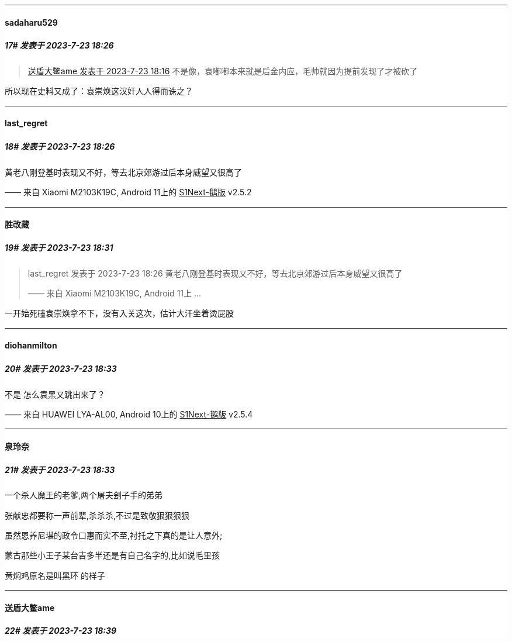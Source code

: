 *****

####  sadaharu529  
##### 17#       发表于 2023-7-23 18:26

<blockquote><a href="httphttps://bbs.saraba1st.com/2b/forum.php?mod=redirect&amp;goto=findpost&amp;pid=61760668&amp;ptid=2145541" target="_blank">送盾大鳖ame 发表于 2023-7-23 18:16</a>
不是像，袁嘟嘟本来就是后金内应，毛帅就因为提前发现了才被砍了</blockquote>
所以现在史料又成了：袁崇焕这汉奸人人得而诛之？

*****

####  last_regret  
##### 18#       发表于 2023-7-23 18:26

黄老八刚登基时表现又不好，等去北京郊游过后本身威望又很高了

—— 来自 Xiaomi M2103K19C, Android 11上的 [S1Next-鹅版](https://github.com/ykrank/S1-Next/releases) v2.5.2

*****

####  胜改藏  
##### 19#       发表于 2023-7-23 18:31

<blockquote>last_regret 发表于 2023-7-23 18:26
黄老八刚登基时表现又不好，等去北京郊游过后本身威望又很高了

—— 来自 Xiaomi M2103K19C, Android 11上 ...</blockquote>
一开始死磕袁崇焕拿不下，没有入关这次，估计大汗坐着烫屁股

*****

####  diohanmilton  
##### 20#       发表于 2023-7-23 18:33

不是 怎么袁黑又跳出来了？

—— 来自 HUAWEI LYA-AL00, Android 10上的 [S1Next-鹅版](https://github.com/ykrank/S1-Next/releases) v2.5.4

*****

####  泉玲奈  
##### 21#       发表于 2023-7-23 18:33

一个杀人魔王的老爹,两个屠夫刽子手的弟弟

张献忠都要称一声前辈,杀杀杀,不过是致敬狠狠狠狠

虽然恩养尼堪的政令口惠而实不至,衬托之下真的是让人意外;

蒙古那些小王子某台吉多半还是有自己名字的,比如说毛里孩

黄焖鸡原名是叫黑环 的样子

*****

####  送盾大鳖ame  
##### 22#       发表于 2023-7-23 18:39
